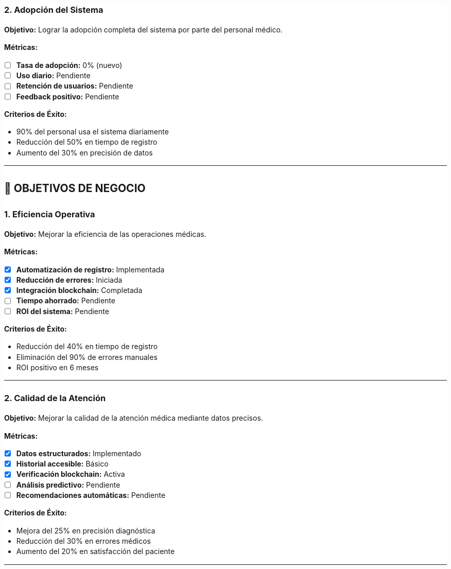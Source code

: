
### **2. Adopción del Sistema**

**Objetivo:** Lograr la adopción completa del sistema por parte del personal médico.

**Métricas:**

- [ ] **Tasa de adopción:** 0% (nuevo)
- [ ] **Uso diario:** Pendiente
- [ ] **Retención de usuarios:** Pendiente
- [ ] **Feedback positivo:** Pendiente

**Criterios de Éxito:**

- 90% del personal usa el sistema diariamente
- Reducción del 50% en tiempo de registro
- Aumento del 30% en precisión de datos

---

## 🎯 **OBJETIVOS DE NEGOCIO**

### **1. Eficiencia Operativa**

**Objetivo:** Mejorar la eficiencia de las operaciones médicas.

**Métricas:**

- [x] **Automatización de registro:** Implementada
- [x] **Reducción de errores:** Iniciada
- [x] **Integración blockchain:** Completada
- [ ] **Tiempo ahorrado:** Pendiente
- [ ] **ROI del sistema:** Pendiente

**Criterios de Éxito:**

- Reducción del 40% en tiempo de registro
- Eliminación del 90% de errores manuales
- ROI positivo en 6 meses

---

### **2. Calidad de la Atención**

**Objetivo:** Mejorar la calidad de la atención médica mediante datos precisos.

**Métricas:**

- [x] **Datos estructurados:** Implementado
- [x] **Historial accesible:** Básico
- [x] **Verificación blockchain:** Activa
- [ ] **Análisis predictivo:** Pendiente
- [ ] **Recomendaciones automáticas:** Pendiente

**Criterios de Éxito:**

- Mejora del 25% en precisión diagnóstica
- Reducción del 30% en errores médicos
- Aumento del 20% en satisfacción del paciente

---